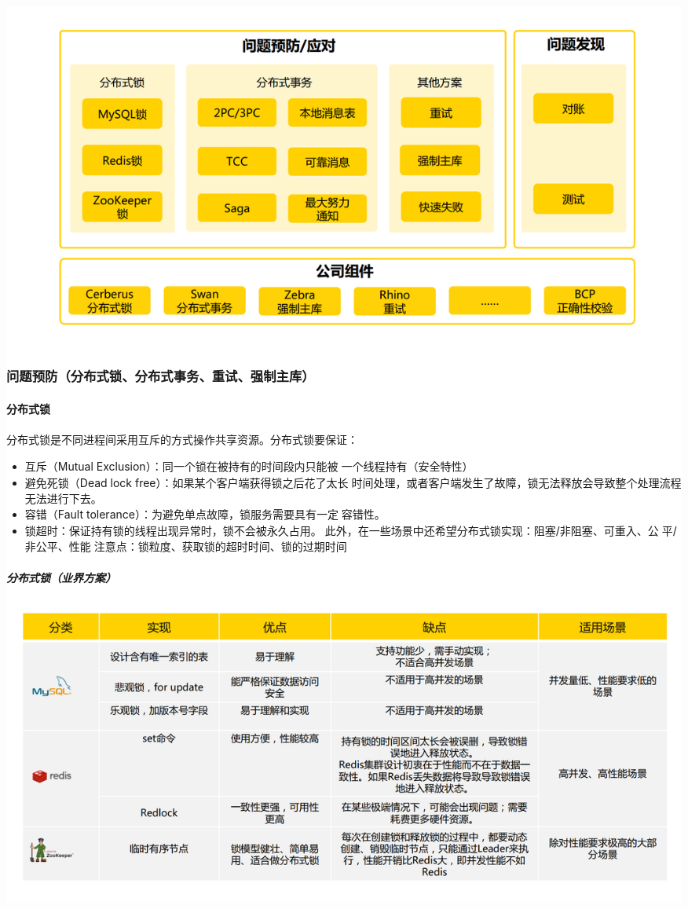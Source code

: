 ![image-20240720220909283](分布式系统一致性原理.assets/image-20240720220909283.png)



### 问题预防（分布式锁、分布式事务、重试、强制主库）

#### 分布式锁

分布式锁是不同进程间采用互斥的方式操作共享资源。分布式锁要保证：

- 互斥（Mutual Exclusion）：同一个锁在被持有的时间段内只能被 一个线程持有（安全特性）
- 避免死锁（Dead lock free）：如果某个客户端获得锁之后花了太长 时间处理，或者客户端发生了故障，锁无法释放会导致整个处理流程 无法进行下去。
- 容错（Fault tolerance）：为避免单点故障，锁服务需要具有一定 容错性。
- 锁超时：保证持有锁的线程出现异常时，锁不会被永久占用。 此外，在一些场景中还希望分布式锁实现：阻塞/非阻塞、可重入、公 平/非公平、性能 注意点：锁粒度、获取锁的超时时间、锁的过期时间

##### 分布式锁（业界方案）

![image-20240720221742304](分布式系统一致性原理.assets/image-20240720221742304.png)
